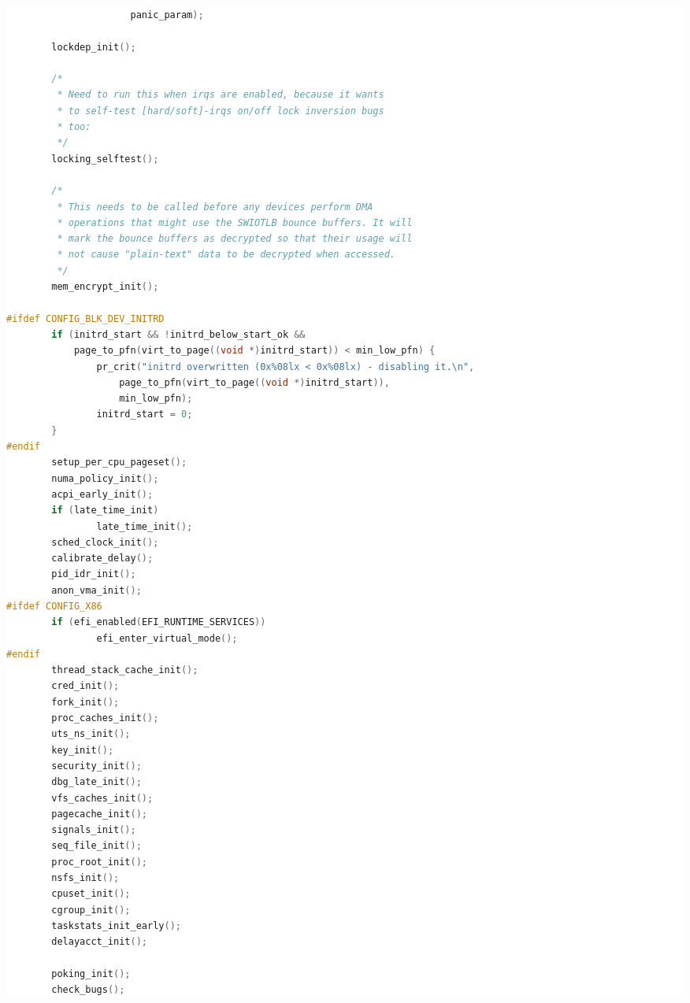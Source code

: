 ```c
                      panic_param);

        lockdep_init();

        /*
         * Need to run this when irqs are enabled, because it wants
         * to self-test [hard/soft]-irqs on/off lock inversion bugs
         * too:
         */
        locking_selftest();

        /*
         * This needs to be called before any devices perform DMA
         * operations that might use the SWIOTLB bounce buffers. It will
         * mark the bounce buffers as decrypted so that their usage will
         * not cause "plain-text" data to be decrypted when accessed.
         */
        mem_encrypt_init();

#ifdef CONFIG_BLK_DEV_INITRD
        if (initrd_start && !initrd_below_start_ok &&
            page_to_pfn(virt_to_page((void *)initrd_start)) < min_low_pfn) {
                pr_crit("initrd overwritten (0x%08lx < 0x%08lx) - disabling it.\n",
                    page_to_pfn(virt_to_page((void *)initrd_start)),
                    min_low_pfn);
                initrd_start = 0;
        }
#endif
        setup_per_cpu_pageset();
        numa_policy_init();
        acpi_early_init();
        if (late_time_init)
                late_time_init();
        sched_clock_init();
        calibrate_delay();
        pid_idr_init();
        anon_vma_init();
#ifdef CONFIG_X86
        if (efi_enabled(EFI_RUNTIME_SERVICES))
                efi_enter_virtual_mode();
#endif
        thread_stack_cache_init();
        cred_init();
        fork_init();
        proc_caches_init();
        uts_ns_init();
        key_init();
        security_init();
        dbg_late_init();
        vfs_caches_init();
        pagecache_init();
        signals_init();
        seq_file_init();
        proc_root_init();
        nsfs_init();
        cpuset_init();
        cgroup_init();
        taskstats_init_early();
        delayacct_init();

        poking_init();
        check_bugs();

```